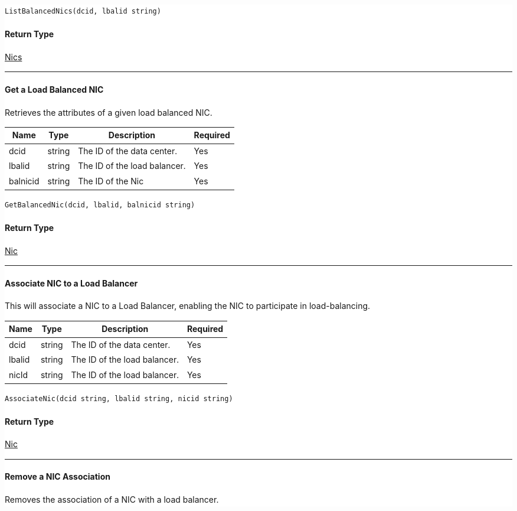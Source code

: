 
```
ListBalancedNics(dcid, lbalid string)
```

#### Return Type
 
[Nics](#nics)

---

#### Get a Load Balanced NIC

Retrieves the attributes of a given load balanced NIC.

| Name | Type | Description | Required |
|---|---|---|---|
| dcid | string | The ID of the data center. | Yes |
| lbalid | string | The ID of the load balancer. | Yes |
| balnicid | string | The ID of the Nic | Yes |

```
GetBalancedNic(dcid, lbalid, balnicid string)
```

#### Return Type
 
[Nic](#nic)

---

#### Associate NIC to a Load Balancer

This will associate a NIC to a Load Balancer, enabling the NIC to participate in load-balancing.

| Name | Type | Description | Required |
|---|---|---|---|
| dcid | string | The ID of the data center. | Yes |
| lbalid | string | The ID of the load balancer. | Yes |
| nicId | string | The ID of the load balancer. | Yes |


```
AssociateNic(dcid string, lbalid string, nicid string)
```

#### Return Type
 
[Nic](#nic)

---

#### Remove a NIC Association

Removes the association of a NIC with a load balancer.
